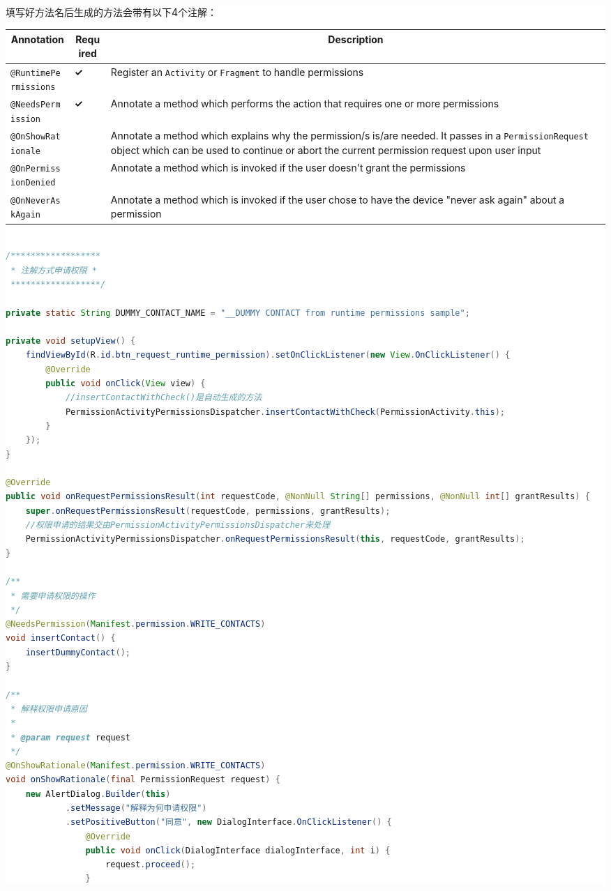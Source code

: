 填写好方法名后生成的方法会带有以下4个注解：

|Annotation|Required|Description|
|---|---|---|
|`@RuntimePermissions`|**✓**|Register an `Activity` or `Fragment` to handle permissions|
|`@NeedsPermission`|**✓**|Annotate a method which performs the action that requires one or more permissions|
|`@OnShowRationale`||Annotate a method which explains why the permission/s is/are needed. It passes in a `PermissionRequest` object which can be used to continue or abort the current permission request upon user input|
|`@OnPermissionDenied`||Annotate a method which is invoked if the user doesn't grant the permissions|
|`@OnNeverAskAgain`||Annotate a method which is invoked if the user chose to have the device "never ask again" about a permission|


```java

/******************
 * 注解方式申请权限 *
 ******************/

private static String DUMMY_CONTACT_NAME = "__DUMMY CONTACT from runtime permissions sample";

private void setupView() {
    findViewById(R.id.btn_request_runtime_permission).setOnClickListener(new View.OnClickListener() {
        @Override
        public void onClick(View view) {
            //insertContactWithCheck()是自动生成的方法
            PermissionActivityPermissionsDispatcher.insertContactWithCheck(PermissionActivity.this);
        }
    });
}

@Override
public void onRequestPermissionsResult(int requestCode, @NonNull String[] permissions, @NonNull int[] grantResults) {
    super.onRequestPermissionsResult(requestCode, permissions, grantResults);
    //权限申请的结果交由PermissionActivityPermissionsDispatcher来处理
    PermissionActivityPermissionsDispatcher.onRequestPermissionsResult(this, requestCode, grantResults);
}

/**
 * 需要申请权限的操作
 */
@NeedsPermission(Manifest.permission.WRITE_CONTACTS)
void insertContact() {
    insertDummyContact();
}

/**
 * 解释权限申请原因
 *
 * @param request request
 */
@OnShowRationale(Manifest.permission.WRITE_CONTACTS)
void onShowRationale(final PermissionRequest request) {
    new AlertDialog.Builder(this)
            .setMessage("解释为何申请权限")
            .setPositiveButton("同意", new DialogInterface.OnClickListener() {
                @Override
                public void onClick(DialogInterface dialogInterface, int i) {
                    request.proceed();
                }
```